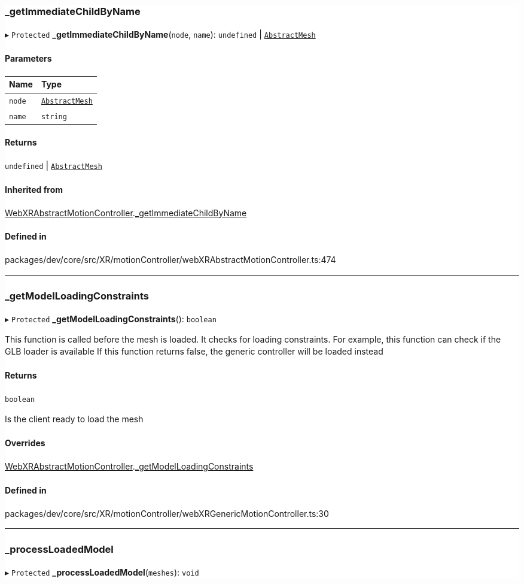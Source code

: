 ### \_getImmediateChildByName

▸ `Protected` **_getImmediateChildByName**(`node`, `name`): `undefined` \| [`AbstractMesh`](AbstractMesh.md)

#### Parameters

| Name | Type |
| :------ | :------ |
| `node` | [`AbstractMesh`](AbstractMesh.md) |
| `name` | `string` |

#### Returns

`undefined` \| [`AbstractMesh`](AbstractMesh.md)

#### Inherited from

[WebXRAbstractMotionController](WebXRAbstractMotionController.md).[_getImmediateChildByName](WebXRAbstractMotionController.md#_getimmediatechildbyname)

#### Defined in

packages/dev/core/src/XR/motionController/webXRAbstractMotionController.ts:474

___

### \_getModelLoadingConstraints

▸ `Protected` **_getModelLoadingConstraints**(): `boolean`

This function is called before the mesh is loaded. It checks for loading constraints.
For example, this function can check if the GLB loader is available
If this function returns false, the generic controller will be loaded instead

#### Returns

`boolean`

Is the client ready to load the mesh

#### Overrides

[WebXRAbstractMotionController](WebXRAbstractMotionController.md).[_getModelLoadingConstraints](WebXRAbstractMotionController.md#_getmodelloadingconstraints)

#### Defined in

packages/dev/core/src/XR/motionController/webXRGenericMotionController.ts:30

___

### \_processLoadedModel

▸ `Protected` **_processLoadedModel**(`meshes`): `void`

